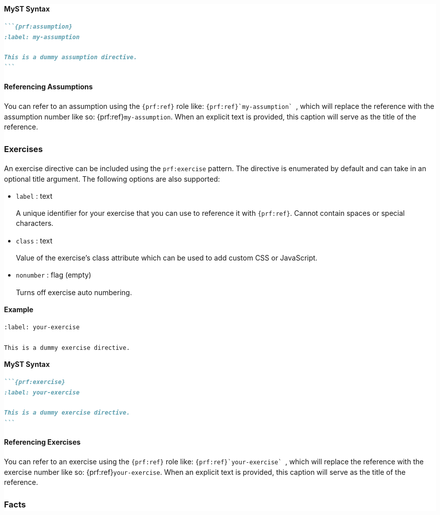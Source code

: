 **MyST Syntax**

``````md
```{prf:assumption}
:label: my-assumption

This is a dummy assumption directive.
```
``````

#### Referencing Assumptions

You can refer to an assumption using the `{prf:ref}` role like: ```{prf:ref}`my-assumption` ```, which will replace the reference with the assumption number like so: {prf:ref}`my-assumption`. When an explicit text is provided, this caption will serve as the title of the reference.



### Exercises

An exercise directive can be included using the `prf:exercise` pattern. The directive is enumerated by default and can take in an optional title argument. The following options are also supported:

* `label` : text

	A unique identifier for your exercise that you can use to reference it with `{prf:ref}`. Cannot contain spaces or special characters.
* `class` : text

	Value of the exercise’s class attribute which can be used to add custom CSS or JavaScript.
* `nonumber` : flag (empty)

	Turns off exercise auto numbering.

**Example**

```{prf:exercise}
:label: your-exercise

This is a dummy exercise directive.
```

**MyST Syntax**

``````md
```{prf:exercise}
:label: your-exercise

This is a dummy exercise directive.
```
``````
#### Referencing Exercises

You can refer to an exercise using the `{prf:ref}` role like: ```{prf:ref}`your-exercise` ```, which will replace the reference with the exercise number like so: {prf:ref}`your-exercise`. When an explicit text is provided, this caption will serve as the title of the reference.

### Facts
